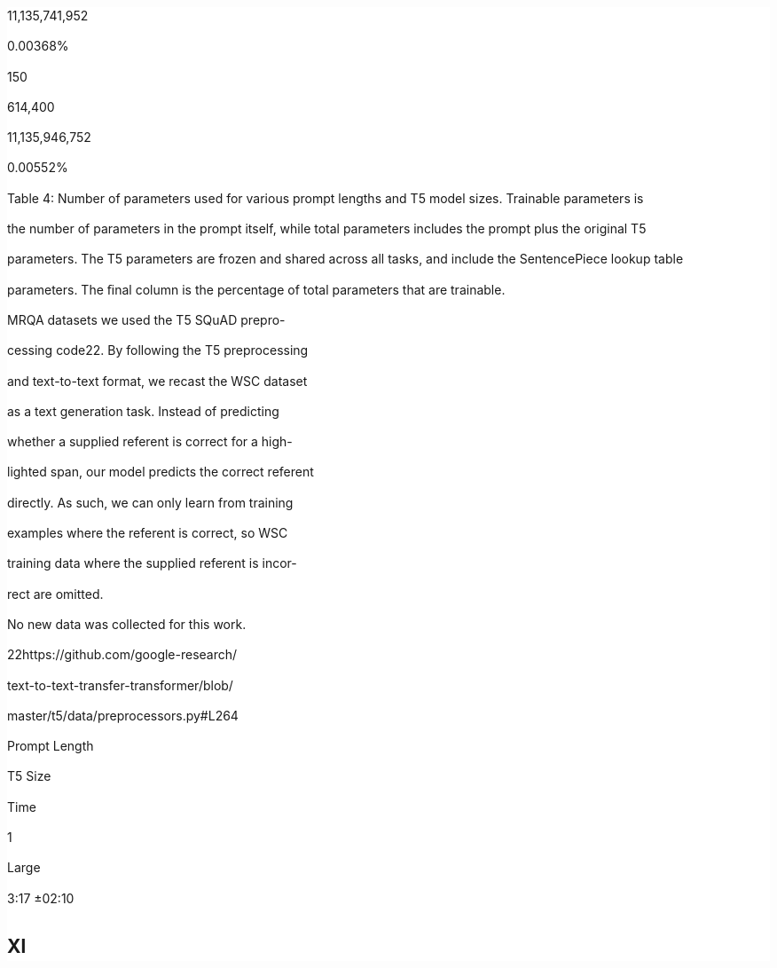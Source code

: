 11,135,741,952

0.00368%

150

614,400

11,135,946,752

0.00552%

Table 4: Number of parameters used for various prompt lengths and T5 model sizes. Trainable parameters is

the number of parameters in the prompt itself, while total parameters includes the prompt plus the original T5

parameters. The T5 parameters are frozen and shared across all tasks, and include the SentencePiece lookup table

parameters. The ﬁnal column is the percentage of total parameters that are trainable.

MRQA datasets we used the T5 SQuAD prepro-

cessing code22. By following the T5 preprocessing

and text-to-text format, we recast the WSC dataset

as a text generation task. Instead of predicting

whether a supplied referent is correct for a high-

lighted span, our model predicts the correct referent

directly. As such, we can only learn from training

examples where the referent is correct, so WSC

training data where the supplied referent is incor-

rect are omitted.

No new data was collected for this work.

22https://github.com/google-research/

text-to-text-transfer-transformer/blob/

master/t5/data/preprocessors.py#L264

Prompt Length

T5 Size

Time

1

Large

3:17 ±02:10

## Xl
